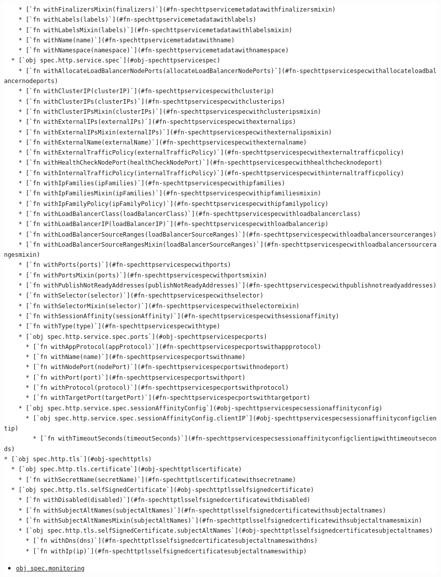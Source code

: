         * [`fn withFinalizersMixin(finalizers)`](#fn-spechttpservicemetadatawithfinalizersmixin)
        * [`fn withLabels(labels)`](#fn-spechttpservicemetadatawithlabels)
        * [`fn withLabelsMixin(labels)`](#fn-spechttpservicemetadatawithlabelsmixin)
        * [`fn withName(name)`](#fn-spechttpservicemetadatawithname)
        * [`fn withNamespace(namespace)`](#fn-spechttpservicemetadatawithnamespace)
      * [`obj spec.http.service.spec`](#obj-spechttpservicespec)
        * [`fn withAllocateLoadBalancerNodePorts(allocateLoadBalancerNodePorts)`](#fn-spechttpservicespecwithallocateloadbalancernodeports)
        * [`fn withClusterIP(clusterIP)`](#fn-spechttpservicespecwithclusterip)
        * [`fn withClusterIPs(clusterIPs)`](#fn-spechttpservicespecwithclusterips)
        * [`fn withClusterIPsMixin(clusterIPs)`](#fn-spechttpservicespecwithclusteripsmixin)
        * [`fn withExternalIPs(externalIPs)`](#fn-spechttpservicespecwithexternalips)
        * [`fn withExternalIPsMixin(externalIPs)`](#fn-spechttpservicespecwithexternalipsmixin)
        * [`fn withExternalName(externalName)`](#fn-spechttpservicespecwithexternalname)
        * [`fn withExternalTrafficPolicy(externalTrafficPolicy)`](#fn-spechttpservicespecwithexternaltrafficpolicy)
        * [`fn withHealthCheckNodePort(healthCheckNodePort)`](#fn-spechttpservicespecwithhealthchecknodeport)
        * [`fn withInternalTrafficPolicy(internalTrafficPolicy)`](#fn-spechttpservicespecwithinternaltrafficpolicy)
        * [`fn withIpFamilies(ipFamilies)`](#fn-spechttpservicespecwithipfamilies)
        * [`fn withIpFamiliesMixin(ipFamilies)`](#fn-spechttpservicespecwithipfamiliesmixin)
        * [`fn withIpFamilyPolicy(ipFamilyPolicy)`](#fn-spechttpservicespecwithipfamilypolicy)
        * [`fn withLoadBalancerClass(loadBalancerClass)`](#fn-spechttpservicespecwithloadbalancerclass)
        * [`fn withLoadBalancerIP(loadBalancerIP)`](#fn-spechttpservicespecwithloadbalancerip)
        * [`fn withLoadBalancerSourceRanges(loadBalancerSourceRanges)`](#fn-spechttpservicespecwithloadbalancersourceranges)
        * [`fn withLoadBalancerSourceRangesMixin(loadBalancerSourceRanges)`](#fn-spechttpservicespecwithloadbalancersourcerangesmixin)
        * [`fn withPorts(ports)`](#fn-spechttpservicespecwithports)
        * [`fn withPortsMixin(ports)`](#fn-spechttpservicespecwithportsmixin)
        * [`fn withPublishNotReadyAddresses(publishNotReadyAddresses)`](#fn-spechttpservicespecwithpublishnotreadyaddresses)
        * [`fn withSelector(selector)`](#fn-spechttpservicespecwithselector)
        * [`fn withSelectorMixin(selector)`](#fn-spechttpservicespecwithselectormixin)
        * [`fn withSessionAffinity(sessionAffinity)`](#fn-spechttpservicespecwithsessionaffinity)
        * [`fn withType(type)`](#fn-spechttpservicespecwithtype)
        * [`obj spec.http.service.spec.ports`](#obj-spechttpservicespecports)
          * [`fn withAppProtocol(appProtocol)`](#fn-spechttpservicespecportswithappprotocol)
          * [`fn withName(name)`](#fn-spechttpservicespecportswithname)
          * [`fn withNodePort(nodePort)`](#fn-spechttpservicespecportswithnodeport)
          * [`fn withPort(port)`](#fn-spechttpservicespecportswithport)
          * [`fn withProtocol(protocol)`](#fn-spechttpservicespecportswithprotocol)
          * [`fn withTargetPort(targetPort)`](#fn-spechttpservicespecportswithtargetport)
        * [`obj spec.http.service.spec.sessionAffinityConfig`](#obj-spechttpservicespecsessionaffinityconfig)
          * [`obj spec.http.service.spec.sessionAffinityConfig.clientIP`](#obj-spechttpservicespecsessionaffinityconfigclientip)
            * [`fn withTimeoutSeconds(timeoutSeconds)`](#fn-spechttpservicespecsessionaffinityconfigclientipwithtimeoutseconds)
    * [`obj spec.http.tls`](#obj-spechttptls)
      * [`obj spec.http.tls.certificate`](#obj-spechttptlscertificate)
        * [`fn withSecretName(secretName)`](#fn-spechttptlscertificatewithsecretname)
      * [`obj spec.http.tls.selfSignedCertificate`](#obj-spechttptlsselfsignedcertificate)
        * [`fn withDisabled(disabled)`](#fn-spechttptlsselfsignedcertificatewithdisabled)
        * [`fn withSubjectAltNames(subjectAltNames)`](#fn-spechttptlsselfsignedcertificatewithsubjectaltnames)
        * [`fn withSubjectAltNamesMixin(subjectAltNames)`](#fn-spechttptlsselfsignedcertificatewithsubjectaltnamesmixin)
        * [`obj spec.http.tls.selfSignedCertificate.subjectAltNames`](#obj-spechttptlsselfsignedcertificatesubjectaltnames)
          * [`fn withDns(dns)`](#fn-spechttptlsselfsignedcertificatesubjectaltnameswithdns)
          * [`fn withIp(ip)`](#fn-spechttptlsselfsignedcertificatesubjectaltnameswithip)
  * [`obj spec.monitoring`](#obj-specmonitoring)